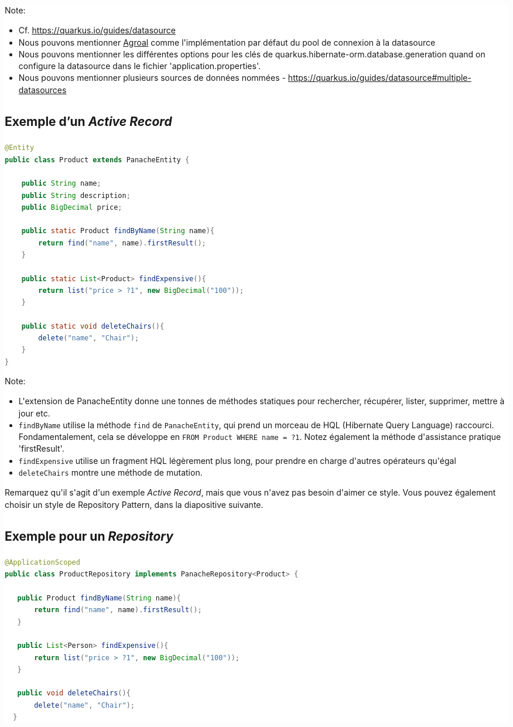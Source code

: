 Note:
* Cf. https://quarkus.io/guides/datasource
* Nous pouvons mentionner [Agroal](https://agroal.github.io/) comme l'implémentation par défaut du pool de connexion à la datasource
* Nous pouvons mentionner les différentes options pour les clés de quarkus.hibernate-orm.database.generation quand on configure la datasource dans le fichier 'application.properties'.
* Nous pouvons mentionner plusieurs sources de données nommées - https://quarkus.io/guides/datasource#multiple-datasources


## Exemple d’un _Active Record_

```java [|1,2|8-10|12-14|16-18|]
@Entity
public class Product extends PanacheEntity {

    public String name;
    public String description;
    public BigDecimal price;

    public static Product findByName(String name){
        return find("name", name).firstResult();
    }

    public static List<Product> findExpensive(){
        return list("price > ?1", new BigDecimal("100"));
    }

    public static void deleteChairs(){
        delete("name", "Chair");
    }
}
```

Note:
* L'extension de PanacheEntity donne une tonnes de méthodes statiques pour rechercher, récupérer, lister, supprimer, mettre à jour etc.
* `findByName` utilise la méthode `find` de `PanacheEntity`, qui prend un morceau de HQL (Hibernate Query Language) raccourci. Fondamentalement, cela se développe en `FROM Product WHERE name = ?1`. Notez également la méthode d'assistance pratique 'firstResult'.
* `findExpensive` utilise un fragment HQL légèrement plus long, pour prendre en charge d'autres opérateurs qu'égal
* `deleteChairs` montre une méthode de mutation.

Remarquez qu'il s'agit d'un exemple _Active Record_, mais que vous n'avez pas besoin d'aimer ce style. Vous pouvez également choisir un style de Repository Pattern, dans la diapositive suivante.


## Exemple pour un _Repository_

```java
@ApplicationScoped
public class ProductRepository implements PanacheRepository<Product> {

   public Product findByName(String name){
       return find("name", name).firstResult();
   }

   public List<Person> findExpensive(){
       return list("price > ?1", new BigDecimal("100"));
   }

   public void deleteChairs(){
       delete("name", "Chair");
  }

```
